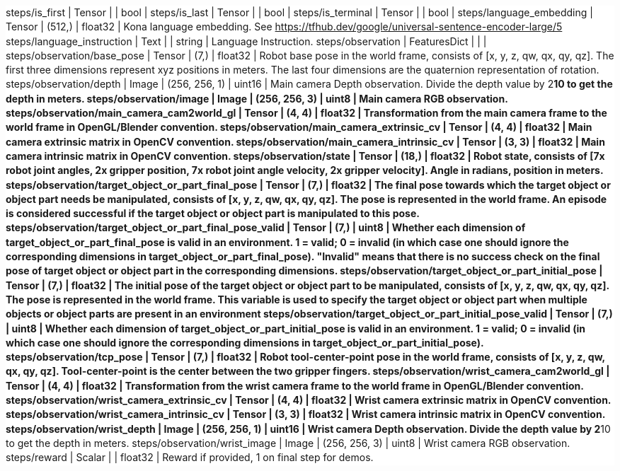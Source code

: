steps/is_first                                             | Tensor       |               | bool    |
steps/is_last                                              | Tensor       |               | bool    |
steps/is_terminal                                          | Tensor       |               | bool    |
steps/language_embedding                                   | Tensor       | (512,)        | float32 | Kona language embedding. See https://tfhub.dev/google/universal-sentence-encoder-large/5
steps/language_instruction                                 | Text         |               | string  | Language Instruction.
steps/observation                                          | FeaturesDict |               |         |
steps/observation/base_pose                                | Tensor       | (7,)          | float32 | Robot base pose in the world frame, consists of [x, y, z, qw, qx, qy, qz]. The first three dimensions represent xyz positions in meters. The last four dimensions are the quaternion representation of rotation.
steps/observation/depth                                    | Image        | (256, 256, 1) | uint16  | Main camera Depth observation. Divide the depth value by 2**10 to get the depth in meters.
steps/observation/image                                    | Image        | (256, 256, 3) | uint8   | Main camera RGB observation.
steps/observation/main_camera_cam2world_gl                 | Tensor       | (4, 4)        | float32 | Transformation from the main camera frame to the world frame in OpenGL/Blender convention.
steps/observation/main_camera_extrinsic_cv                 | Tensor       | (4, 4)        | float32 | Main camera extrinsic matrix in OpenCV convention.
steps/observation/main_camera_intrinsic_cv                 | Tensor       | (3, 3)        | float32 | Main camera intrinsic matrix in OpenCV convention.
steps/observation/state                                    | Tensor       | (18,)         | float32 | Robot state, consists of [7x robot joint angles, 2x gripper position, 7x robot joint angle velocity, 2x gripper velocity]. Angle in radians, position in meters.
steps/observation/target_object_or_part_final_pose         | Tensor       | (7,)          | float32 | The final pose towards which the target object or object part needs be manipulated, consists of [x, y, z, qw, qx, qy, qz]. The pose is represented in the world frame. An episode is considered successful if the target object or object part is manipulated to this pose.
steps/observation/target_object_or_part_final_pose_valid   | Tensor       | (7,)          | uint8   | Whether each dimension of target_object_or_part_final_pose is valid in an environment. 1 = valid; 0 = invalid (in which case one should ignore the corresponding dimensions in target_object_or_part_final_pose). "Invalid" means that there is no success check on the final pose of target object or object part in the corresponding dimensions.
steps/observation/target_object_or_part_initial_pose       | Tensor       | (7,)          | float32 | The initial pose of the target object or object part to be manipulated, consists of [x, y, z, qw, qx, qy, qz]. The pose is represented in the world frame. This variable is used to specify the target object or object part when multiple objects or object parts are present in an environment
steps/observation/target_object_or_part_initial_pose_valid | Tensor       | (7,)          | uint8   | Whether each dimension of target_object_or_part_initial_pose is valid in an environment. 1 = valid; 0 = invalid (in which case one should ignore the corresponding dimensions in target_object_or_part_initial_pose).
steps/observation/tcp_pose                                 | Tensor       | (7,)          | float32 | Robot tool-center-point pose in the world frame, consists of [x, y, z, qw, qx, qy, qz]. Tool-center-point is the center between the two gripper fingers.
steps/observation/wrist_camera_cam2world_gl                | Tensor       | (4, 4)        | float32 | Transformation from the wrist camera frame to the world frame in OpenGL/Blender convention.
steps/observation/wrist_camera_extrinsic_cv                | Tensor       | (4, 4)        | float32 | Wrist camera extrinsic matrix in OpenCV convention.
steps/observation/wrist_camera_intrinsic_cv                | Tensor       | (3, 3)        | float32 | Wrist camera intrinsic matrix in OpenCV convention.
steps/observation/wrist_depth                              | Image        | (256, 256, 1) | uint16  | Wrist camera Depth observation. Divide the depth value by 2**10 to get the depth in meters.
steps/observation/wrist_image                              | Image        | (256, 256, 3) | uint8   | Wrist camera RGB observation.
steps/reward                                               | Scalar       |               | float32 | Reward if provided, 1 on final step for demos.
